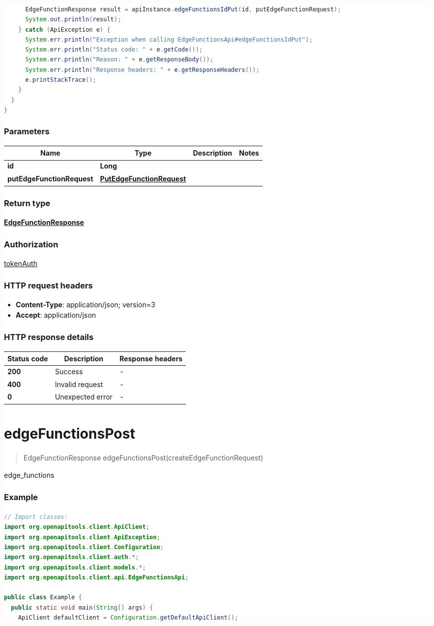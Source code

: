 ```java
      EdgeFunctionResponse result = apiInstance.edgeFunctionsIdPut(id, putEdgeFunctionRequest);
      System.out.println(result);
    } catch (ApiException e) {
      System.err.println("Exception when calling EdgeFunctionsApi#edgeFunctionsIdPut");
      System.err.println("Status code: " + e.getCode());
      System.err.println("Reason: " + e.getResponseBody());
      System.err.println("Response headers: " + e.getResponseHeaders());
      e.printStackTrace();
    }
  }
}
```

### Parameters

| Name | Type | Description  | Notes |
|------------- | ------------- | ------------- | -------------|
| **id** | **Long**|  | |
| **putEdgeFunctionRequest** | [**PutEdgeFunctionRequest**](PutEdgeFunctionRequest.md)|  | |

### Return type

[**EdgeFunctionResponse**](EdgeFunctionResponse.md)

### Authorization

[tokenAuth](../README.md#tokenAuth)

### HTTP request headers

 - **Content-Type**: application/json; version=3
 - **Accept**: application/json

### HTTP response details
| Status code | Description | Response headers |
|-------------|-------------|------------------|
| **200** | Success |  -  |
| **400** | Invalid request |  -  |
| **0** | Unexpected error |  -  |

<a id="edgeFunctionsPost"></a>
# **edgeFunctionsPost**
> EdgeFunctionResponse edgeFunctionsPost(createEdgeFunctionRequest)

edge_functions

### Example
```java
// Import classes:
import org.openapitools.client.ApiClient;
import org.openapitools.client.ApiException;
import org.openapitools.client.Configuration;
import org.openapitools.client.auth.*;
import org.openapitools.client.models.*;
import org.openapitools.client.api.EdgeFunctionsApi;

public class Example {
  public static void main(String[] args) {
    ApiClient defaultClient = Configuration.getDefaultApiClient();
```
